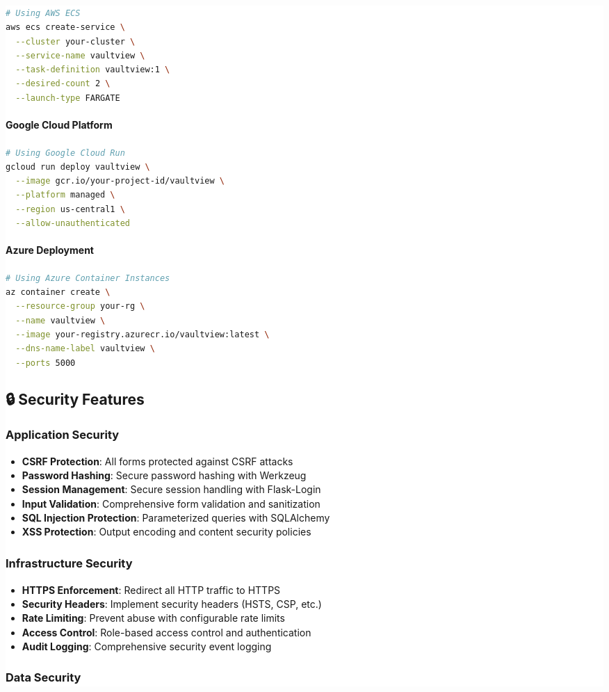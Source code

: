 ```bash
# Using AWS ECS
aws ecs create-service \
  --cluster your-cluster \
  --service-name vaultview \
  --task-definition vaultview:1 \
  --desired-count 2 \
  --launch-type FARGATE
```

#### **Google Cloud Platform**

```bash
# Using Google Cloud Run
gcloud run deploy vaultview \
  --image gcr.io/your-project-id/vaultview \
  --platform managed \
  --region us-central1 \
  --allow-unauthenticated
```

#### **Azure Deployment**

```bash
# Using Azure Container Instances
az container create \
  --resource-group your-rg \
  --name vaultview \
  --image your-registry.azurecr.io/vaultview:latest \
  --dns-name-label vaultview \
  --ports 5000
```

## 🔒 Security Features

### **Application Security**

- **CSRF Protection**: All forms protected against CSRF attacks
- **Password Hashing**: Secure password hashing with Werkzeug
- **Session Management**: Secure session handling with Flask-Login
- **Input Validation**: Comprehensive form validation and sanitization
- **SQL Injection Protection**: Parameterized queries with SQLAlchemy
- **XSS Protection**: Output encoding and content security policies

### **Infrastructure Security**

- **HTTPS Enforcement**: Redirect all HTTP traffic to HTTPS
- **Security Headers**: Implement security headers (HSTS, CSP, etc.)
- **Rate Limiting**: Prevent abuse with configurable rate limits
- **Access Control**: Role-based access control and authentication
- **Audit Logging**: Comprehensive security event logging

### **Data Security**
